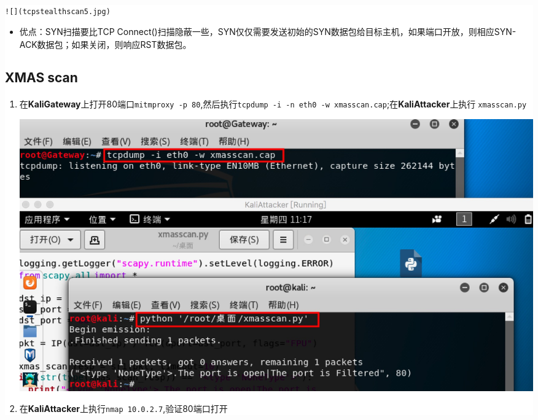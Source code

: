     ![](tcpstealthscan5.jpg)
- 优点：SYN扫描要比TCP Connect()扫描隐蔽一些，SYN仅仅需要发送初始的SYN数据包给目标主机，如果端口开放，则相应SYN-ACK数据包；如果关闭，则响应RST数据包。
## XMAS scan
1. 在**KaliGateway**上打开80端口`mitmproxy -p 80`,然后执行`tcpdump -i -n eth0 -w xmasscan.cap`;在**KaliAttacker**上执行    `xmasscan.py`

    ![](xmasscan1.jpg) 
2. 在**KaliAttacker**上执行`nmap 10.0.2.7`,验证80端口打开
